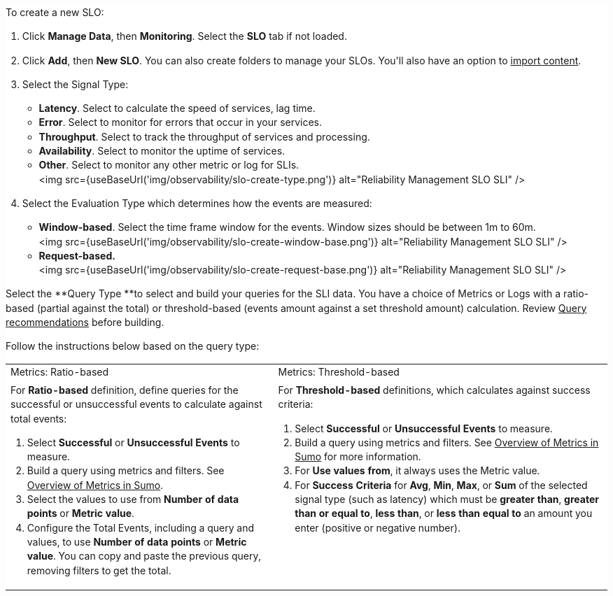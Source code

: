 

To create a new SLO:

1. Click **Manage Data**, then **Monitoring**. Select the **SLO** tab if not loaded.
2. Click **Add**, then **New SLO**. You can also create folders to manage your SLOs. You'll also have an option to [import content](#Importing_SLOs).
3. Select the Signal Type:
    * **Latency**. Select to calculate the speed of services, lag time.
    * **Error**. Select to monitor for errors that occur in your services.
    * **Throughput**. Select to track the throughput of services and processing.
    * **Availability**. Select to monitor the uptime of services.
    * **Other**. Select to monitor any other metric or log for SLIs.<br/><img src={useBaseUrl('img/observability/slo-create-type.png')} alt="Reliability Management SLO SLI" />

4. Select the Evaluation Type which determines how the events are measured:
    * **Window-based**. Select the time frame window for the events. Window sizes should be between 1m to 60m.<br/><img src={useBaseUrl('img/observability/slo-create-window-base.png')} alt="Reliability Management SLO SLI" />
    * **Request-based.**<br/><img src={useBaseUrl('img/observability/slo-create-request-base.png')} alt="Reliability Management SLO SLI" />

Select the **Query Type **to select and build your queries for the SLI data. You have a choice of Metrics or Logs with a ratio-based (partial against the total) or threshold-based (events amount against a set threshold amount) calculation. Review [Query recommendations](#Query_recommendations) before building.

Follow the instructions below based on the query type:

<table>
  <tr>
   <td>Metrics: Ratio-based
   </td>
   <td>Metrics: Threshold-based
   </td>
  </tr>
  <tr>
   <td>
    For <strong>Ratio-based</strong> definition, define queries for the successful or unsuccessful events to calculate against total events:
<ol>
<li>Select <strong>Successful</strong> or <strong>Unsuccessful Events</strong> to measure.</li>
<li>Build a query using metrics and filters. See <a href="/docs/metrics/introduction-metrics/overview-sumo-metrics">Overview of Metrics in Sumo</a>.</li>
<li>Select the values to use from <strong>Number of data points </strong>or <strong>Metric value</strong>.</li>
<li>Configure the Total Events, including a query and values, to use <strong>Number of data points</strong> or <strong>Metric value</strong>. You can copy and paste the previous query, removing filters to get the total.</li>
</ol>
   </td>
   <td>
    For <strong>Threshold-based</strong> definitions, which calculates against success criteria:
<ol>
<li>Select <strong>Successful</strong> or <strong>Unsuccessful Events</strong> to measure.</li>
<li>Build a query using metrics and filters. See <a href="/docs/metrics/introduction-metrics/overview-sumo-metrics">Overview of Metrics in Sumo</a> for more information.</li>
<li>For <strong>Use values from</strong>, it always uses the Metric value.</li>
<li>For <strong>Success Criteria</strong> for <strong>Avg</strong>, <strong>Min</strong>, <strong>Max</strong>, or <strong>Sum</strong> of the selected signal type (such as latency) which must be <strong>greater than</strong>, <strong>greater than or equal to</strong>, <strong>less than</strong>, or <strong>less than equal to</strong> an amount you enter (positive or negative number).</li>
</ol>
   </td>
  </tr>
</table>
